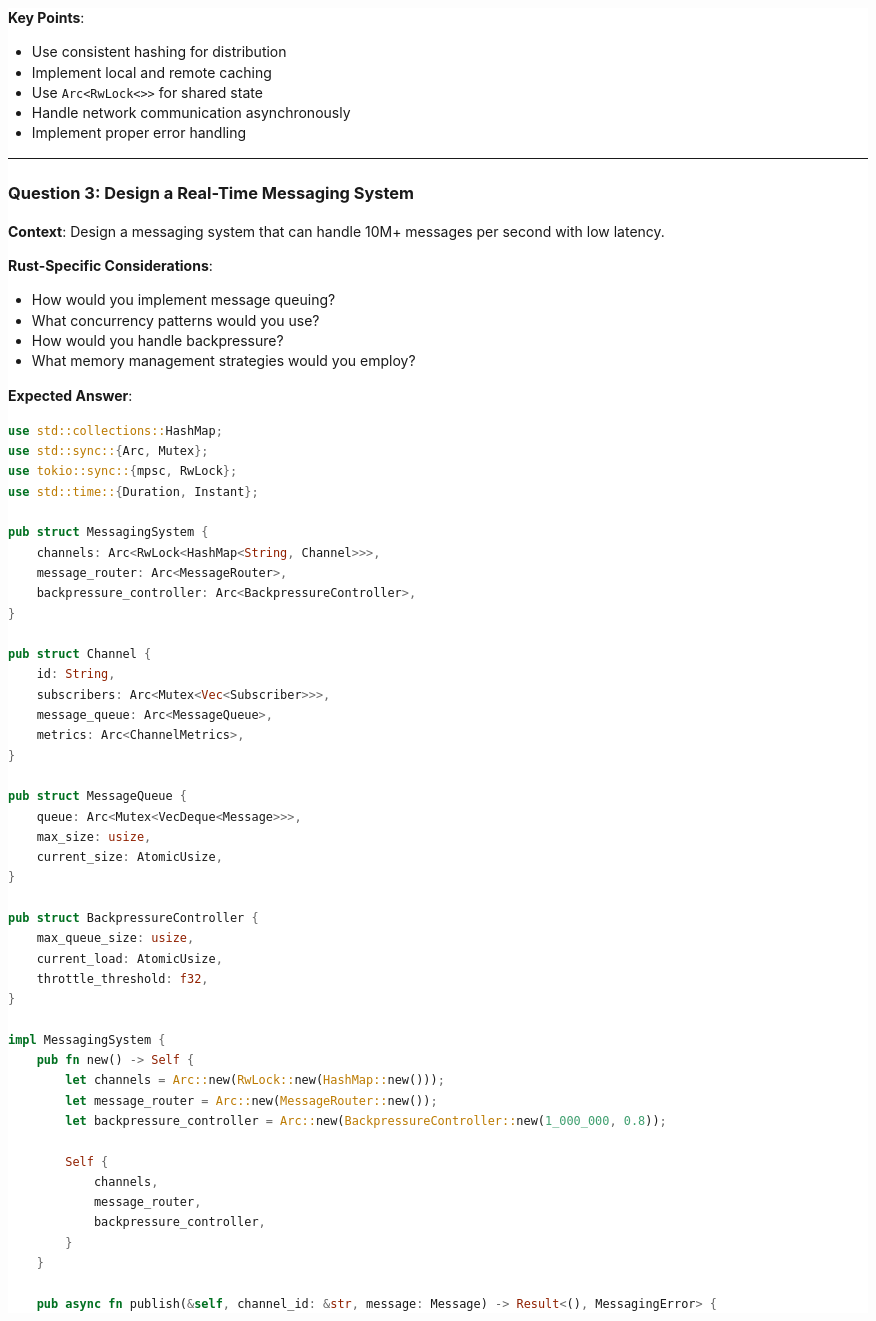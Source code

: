 **Key Points**:
- Use consistent hashing for distribution
- Implement local and remote caching
- Use `Arc<RwLock<>>` for shared state
- Handle network communication asynchronously
- Implement proper error handling

---

### **Question 3: Design a Real-Time Messaging System**

**Context**: Design a messaging system that can handle 10M+ messages per second with low latency.

**Rust-Specific Considerations**:
- How would you implement message queuing?
- What concurrency patterns would you use?
- How would you handle backpressure?
- What memory management strategies would you employ?

**Expected Answer**:
```rust
use std::collections::HashMap;
use std::sync::{Arc, Mutex};
use tokio::sync::{mpsc, RwLock};
use std::time::{Duration, Instant};

pub struct MessagingSystem {
    channels: Arc<RwLock<HashMap<String, Channel>>>,
    message_router: Arc<MessageRouter>,
    backpressure_controller: Arc<BackpressureController>,
}

pub struct Channel {
    id: String,
    subscribers: Arc<Mutex<Vec<Subscriber>>>,
    message_queue: Arc<MessageQueue>,
    metrics: Arc<ChannelMetrics>,
}

pub struct MessageQueue {
    queue: Arc<Mutex<VecDeque<Message>>>,
    max_size: usize,
    current_size: AtomicUsize,
}

pub struct BackpressureController {
    max_queue_size: usize,
    current_load: AtomicUsize,
    throttle_threshold: f32,
}

impl MessagingSystem {
    pub fn new() -> Self {
        let channels = Arc::new(RwLock::new(HashMap::new()));
        let message_router = Arc::new(MessageRouter::new());
        let backpressure_controller = Arc::new(BackpressureController::new(1_000_000, 0.8));
        
        Self {
            channels,
            message_router,
            backpressure_controller,
        }
    }
    
    pub async fn publish(&self, channel_id: &str, message: Message) -> Result<(), MessagingError> {
```